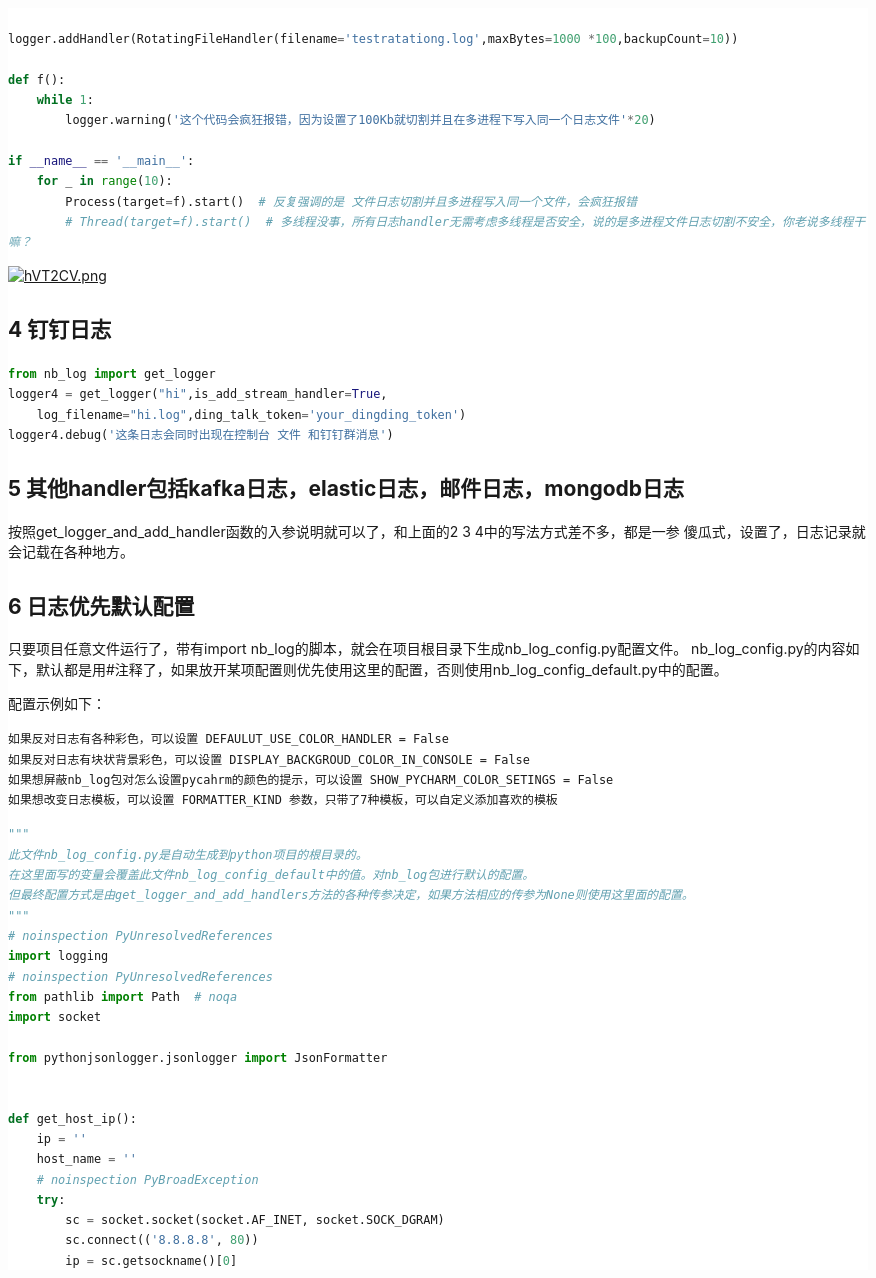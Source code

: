 ```python

logger.addHandler(RotatingFileHandler(filename='testratationg.log',maxBytes=1000 *100,backupCount=10))

def f():
    while 1:
        logger.warning('这个代码会疯狂报错，因为设置了100Kb就切割并且在多进程下写入同一个日志文件'*20)

if __name__ == '__main__':
    for _ in range(10):
        Process(target=f).start()  # 反复强调的是 文件日志切割并且多进程写入同一个文件，会疯狂报错
        # Thread(target=f).start()  # 多线程没事，所有日志handler无需考虑多线程是否安全，说的是多进程文件日志切割不安全，你老说多线程干嘛？
```

[![hVT2CV.png](https://z3.ax1x.com/2021/08/25/hVT2CV.png)](https://imgtu.com/i/hVT2CV)


## 4 钉钉日志
```python
from nb_log import get_logger
logger4 = get_logger("hi",is_add_stream_handler=True,
    log_filename="hi.log",ding_talk_token='your_dingding_token')
logger4.debug('这条日志会同时出现在控制台 文件 和钉钉群消息')
```

## 5 其他handler包括kafka日志，elastic日志，邮件日志，mongodb日志

按照get_logger_and_add_handler函数的入参说明就可以了，和上面的2 3 4中的写法方式差不多，都是一参 傻瓜式，设置了，日志记录就会记载在各种地方。

## 6 日志优先默认配置

只要项目任意文件运行了，带有import nb_log的脚本，就会在项目根目录下生成nb_log_config.py配置文件。
nb_log_config.py的内容如下，默认都是用#注释了，如果放开某项配置则优先使用这里的配置，否则使用nb_log_config_default.py中的配置。

配置示例如下：
```
如果反对日志有各种彩色，可以设置 DEFAULUT_USE_COLOR_HANDLER = False
如果反对日志有块状背景彩色，可以设置 DISPLAY_BACKGROUD_COLOR_IN_CONSOLE = False
如果想屏蔽nb_log包对怎么设置pycahrm的颜色的提示，可以设置 SHOW_PYCHARM_COLOR_SETINGS = False
如果想改变日志模板，可以设置 FORMATTER_KIND 参数，只带了7种模板，可以自定义添加喜欢的模板
```

```python
"""
此文件nb_log_config.py是自动生成到python项目的根目录的。
在这里面写的变量会覆盖此文件nb_log_config_default中的值。对nb_log包进行默认的配置。
但最终配置方式是由get_logger_and_add_handlers方法的各种传参决定，如果方法相应的传参为None则使用这里面的配置。
"""
# noinspection PyUnresolvedReferences
import logging
# noinspection PyUnresolvedReferences
from pathlib import Path  # noqa
import socket

from pythonjsonlogger.jsonlogger import JsonFormatter


def get_host_ip():
    ip = ''
    host_name = ''
    # noinspection PyBroadException
    try:
        sc = socket.socket(socket.AF_INET, socket.SOCK_DGRAM)
        sc.connect(('8.8.8.8', 80))
        ip = sc.getsockname()[0]
```